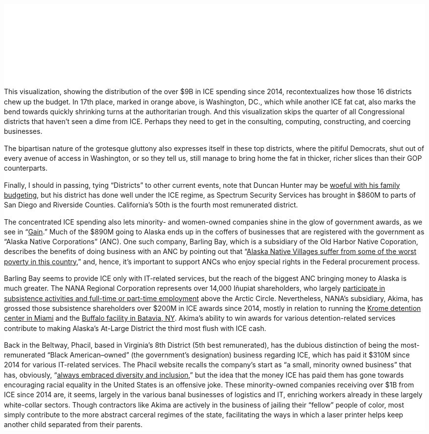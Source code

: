 <div id="districts-div">
<svg id="districts-svg"></svg>
</div>

This visualization, showing the distribution of the over $9B in ICE spending
since 2014, recontextualizes how those 16 districts chew up the budget. In 17th
place, marked in orange above, is Washington, DC., which while another ICE fat
cat, also marks the bend towards quickly shrinking turns at the authoritarian
trough. And this visualization skips the quarter of all Congressional
districts that haven’t seen a dime from ICE. Perhaps they need to get in the
consulting, computing, constructing, and coercing businesses. 

The bipartisan nature of the grotesque gluttony also expresses itself in these
top districts, where the pitiful Democrats, shut out of every avenue of access
in Washington, or so they tell us, still manage to bring home the fat in
thicker, richer slices than their GOP counterparts. 

Finally, I should in passing, tying “Districts” to other current events, note
that Duncan Hunter may be [woeful with his family
budgeting](https://www.nytimes.com/2018/08/26/us/duncan-hunter-corruption-scandal.html),
but his district has done well under the ICE regime, as Spectrum Security
Services has brought in $860M to parts of San Diego and Riverside Counties.
California’s 50th is the fourth most remunerated district.

The concentrated ICE spending also lets minority- and women-owned companies
shine in the glow of government awards, as we see in
“[Gain](/torn-apart/volume/2/visualizations.html#gain).” Much of the $890M
going to Alaska ends up in the coffers of businesses that are registered with
the government as “Alaska Native Corporations” (ANC). One such company,
Barling Bay, which is a subsidiary of the Old Harbor Native Coporation,
describes the benefits of doing business with an ANC by pointing out that
“[Alaska Native Villages suffer from some of the worst poverty in this
country](http://www.barlingbay.com/family.html),” and, hence, it’s important
to support ANCs who enjoy special rights in the Federal procurement process. 

Barling Bay seems to provide ICE only with IT-related services, but the reach
of the biggest ANC bringing money to Alaska is much greater. The NANA Regional
Corporation represents over 14,000 Iñupiat shareholders, who largely
[participate in subsistence activities and full-time or part-time
employment](http://www.nana.com/regional/about-us/our-shareholders/) above the
Arctic Circle. Nevertheless, NANA’s subsidiary, Akima, has grossed those
subsistence shareholders over $200M in ICE awards since 2014, mostly in
relation to running the [Krome detention center in
Miami](https://www.ice.gov/detention-facility/krome-service-processing-center)
and the [Buffalo facility in Batavia,
NY](https://www.ice.gov/detention-facility/buffalo-federal-detention-facility).
Akima’s ability to win awards for various detention-related services
contribute to making Alaska’s At-Large District the third most flush with ICE
cash.

Back in the Beltway, Phacil, based in Virginia’s 8th District (5th best
remunerated), has the dubious distinction of being the most-remunerated “Black
American–owned” (the government’s designation) business regarding ICE, which
has paid it $310M since 2014 for various IT-related services. The Phacil
website recalls the company’s start as “a small, minority owned business” that
has, obviously, “[always embraced diversity and
inclusion](https://www.phacil.com/about/diversity-inclusion/),” but the idea
that the money ICE has paid them has gone towards encouraging racial equality
in the United States is an offensive joke. These minority-owned companies
receiving over $1B from ICE since 2014 are, it seems, largely in the various
banal businesses of logistics and IT, enriching workers already in these
largely white-collar sectors. Though contractors like Akima are actively in
the business of jailing their “fellow” people of color, most simply contribute
to the more abstract carceral regimes of the state, facilitating the ways in
which a laser printer helps keep another child separated from their parents.
